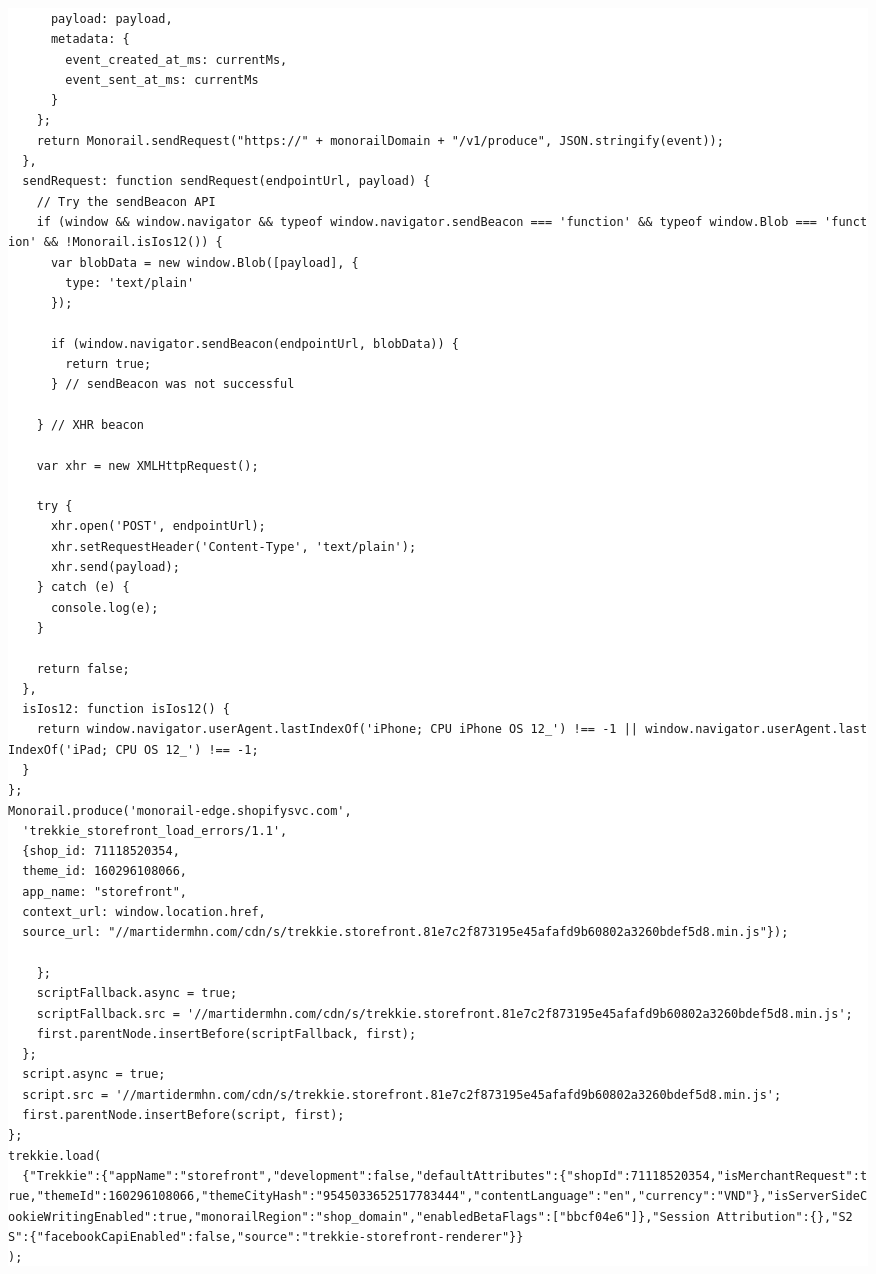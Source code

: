           payload: payload,
          metadata: {
            event_created_at_ms: currentMs,
            event_sent_at_ms: currentMs
          }
        };
        return Monorail.sendRequest("https://" + monorailDomain + "/v1/produce", JSON.stringify(event));
      },
      sendRequest: function sendRequest(endpointUrl, payload) {
        // Try the sendBeacon API
        if (window && window.navigator && typeof window.navigator.sendBeacon === 'function' && typeof window.Blob === 'function' && !Monorail.isIos12()) {
          var blobData = new window.Blob([payload], {
            type: 'text/plain'
          });

          if (window.navigator.sendBeacon(endpointUrl, blobData)) {
            return true;
          } // sendBeacon was not successful

        } // XHR beacon

        var xhr = new XMLHttpRequest();

        try {
          xhr.open('POST', endpointUrl);
          xhr.setRequestHeader('Content-Type', 'text/plain');
          xhr.send(payload);
        } catch (e) {
          console.log(e);
        }

        return false;
      },
      isIos12: function isIos12() {
        return window.navigator.userAgent.lastIndexOf('iPhone; CPU iPhone OS 12_') !== -1 || window.navigator.userAgent.lastIndexOf('iPad; CPU OS 12_') !== -1;
      }
    };
    Monorail.produce('monorail-edge.shopifysvc.com',
      'trekkie_storefront_load_errors/1.1',
      {shop_id: 71118520354,
      theme_id: 160296108066,
      app_name: "storefront",
      context_url: window.location.href,
      source_url: "//martidermhn.com/cdn/s/trekkie.storefront.81e7c2f873195e45afafd9b60802a3260bdef5d8.min.js"});

        };
        scriptFallback.async = true;
        scriptFallback.src = '//martidermhn.com/cdn/s/trekkie.storefront.81e7c2f873195e45afafd9b60802a3260bdef5d8.min.js';
        first.parentNode.insertBefore(scriptFallback, first);
      };
      script.async = true;
      script.src = '//martidermhn.com/cdn/s/trekkie.storefront.81e7c2f873195e45afafd9b60802a3260bdef5d8.min.js';
      first.parentNode.insertBefore(script, first);
    };
    trekkie.load(
      {"Trekkie":{"appName":"storefront","development":false,"defaultAttributes":{"shopId":71118520354,"isMerchantRequest":true,"themeId":160296108066,"themeCityHash":"9545033652517783444","contentLanguage":"en","currency":"VND"},"isServerSideCookieWritingEnabled":true,"monorailRegion":"shop_domain","enabledBetaFlags":["bbcf04e6"]},"Session Attribution":{},"S2S":{"facebookCapiEnabled":false,"source":"trekkie-storefront-renderer"}}
    );
